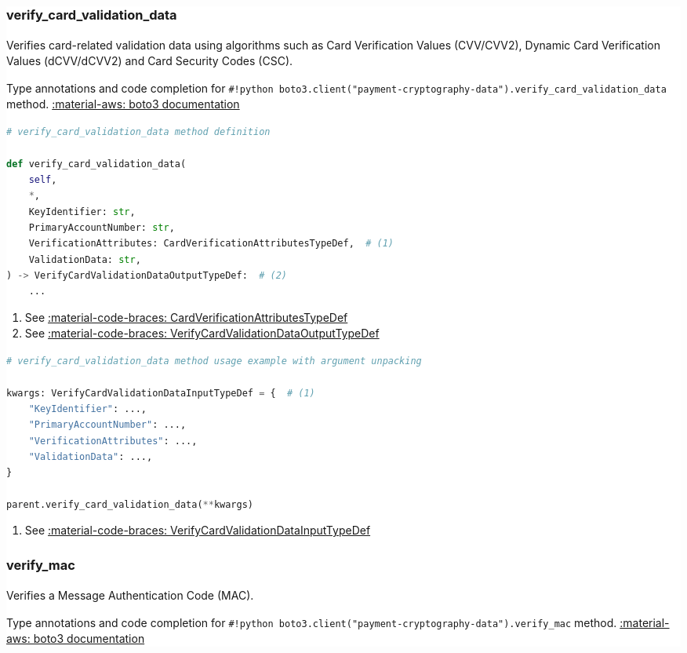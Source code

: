 ### verify\_card\_validation\_data

Verifies card-related validation data using algorithms such as Card
Verification Values (CVV/CVV2), Dynamic Card Verification Values (dCVV/dCVV2)
and Card Security Codes (CSC).

Type annotations and code completion for `#!python boto3.client("payment-cryptography-data").verify_card_validation_data` method.
[:material-aws: boto3 documentation](https://boto3.amazonaws.com/v1/documentation/api/latest/reference/services/payment-cryptography-data/client/verify_card_validation_data.html)

```python
# verify_card_validation_data method definition

def verify_card_validation_data(
    self,
    *,
    KeyIdentifier: str,
    PrimaryAccountNumber: str,
    VerificationAttributes: CardVerificationAttributesTypeDef,  # (1)
    ValidationData: str,
) -> VerifyCardValidationDataOutputTypeDef:  # (2)
    ...
```

1. See [:material-code-braces: CardVerificationAttributesTypeDef](./type_defs.md#cardverificationattributestypedef)
2. See [:material-code-braces: VerifyCardValidationDataOutputTypeDef](./type_defs.md#verifycardvalidationdataoutputtypedef)


```python
# verify_card_validation_data method usage example with argument unpacking

kwargs: VerifyCardValidationDataInputTypeDef = {  # (1)
    "KeyIdentifier": ...,
    "PrimaryAccountNumber": ...,
    "VerificationAttributes": ...,
    "ValidationData": ...,
}

parent.verify_card_validation_data(**kwargs)
```

1. See [:material-code-braces: VerifyCardValidationDataInputTypeDef](./type_defs.md#verifycardvalidationdatainputtypedef)

### verify\_mac

Verifies a Message Authentication Code (MAC).

Type annotations and code completion for `#!python boto3.client("payment-cryptography-data").verify_mac` method.
[:material-aws: boto3 documentation](https://boto3.amazonaws.com/v1/documentation/api/latest/reference/services/payment-cryptography-data/client/verify_mac.html)
